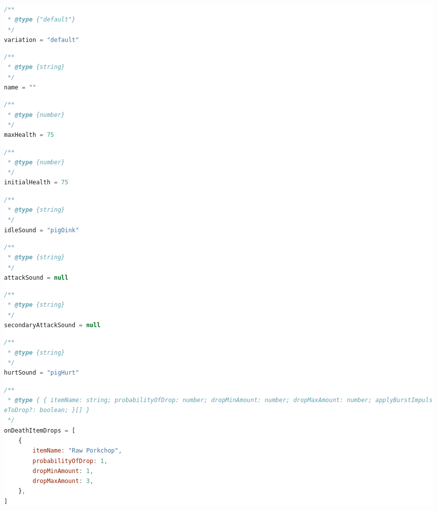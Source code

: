 ```js
/**
 * @type {"default"}
 */
variation = "default"
```

```js
/**
 * @type {string}
 */
name = ""
```

```js
/**
 * @type {number}
 */
maxHealth = 75
```

```js
/**
 * @type {number}
 */
initialHealth = 75
```

```js
/**
 * @type {string}
 */
idleSound = "pigOink"
```

```js
/**
 * @type {string}
 */
attackSound = null
```

```js
/**
 * @type {string}
 */
secondaryAttackSound = null
```

```js
/**
 * @type {string}
 */
hurtSound = "pigHurt"
```

```js
/**
 * @type { { itemName: string; probabilityOfDrop: number; dropMinAmount: number; dropMaxAmount: number; applyBurstImpulseToDrop?: boolean; }[] }
 */
onDeathItemDrops = [
    {
        itemName: "Raw Porkchop",
        probabilityOfDrop: 1,
        dropMinAmount: 1,
        dropMaxAmount: 3,
    },
]
```

